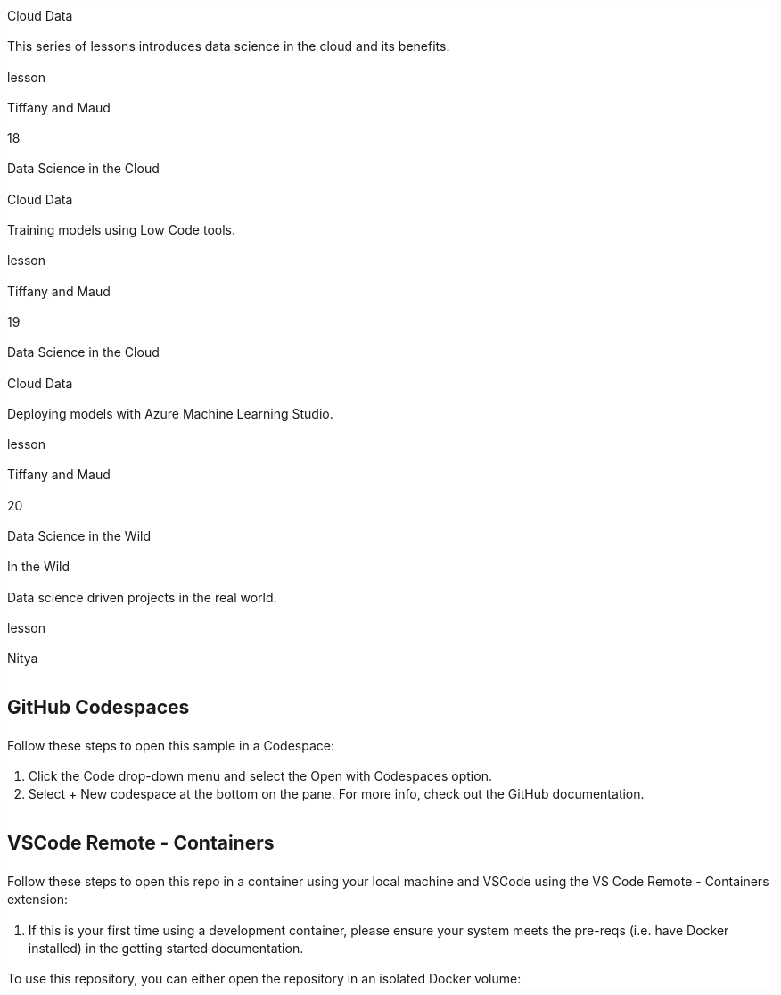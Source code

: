 Cloud Data

This series of lessons introduces data science in the cloud and its benefits.

lesson

Tiffany and Maud

18

Data Science in the Cloud

Cloud Data

Training models using Low Code tools.

lesson

Tiffany and Maud

19

Data Science in the Cloud

Cloud Data

Deploying models with Azure Machine Learning Studio.

lesson

Tiffany and Maud

20

Data Science in the Wild

In the Wild

Data science driven projects in the real world.

lesson

Nitya

GitHub Codespaces
-----------------

Follow these steps to open this sample in a Codespace:

1.  Click the Code drop-down menu and select the Open with Codespaces option.
2.  Select + New codespace at the bottom on the pane. For more info, check out the GitHub documentation.

VSCode Remote - Containers
--------------------------

Follow these steps to open this repo in a container using your local machine and VSCode using the VS Code Remote - Containers extension:

1.  If this is your first time using a development container, please ensure your system meets the pre-reqs (i.e. have Docker installed) in the getting started documentation.

To use this repository, you can either open the repository in an isolated Docker volume:

